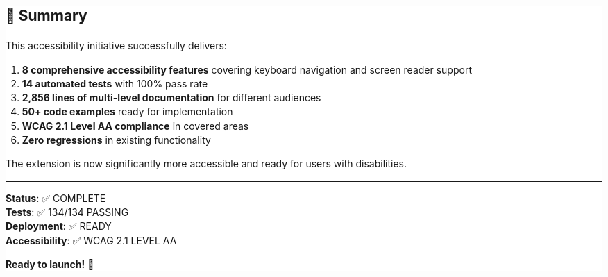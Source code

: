
## 📝 Summary

This accessibility initiative successfully delivers:

1. **8 comprehensive accessibility features** covering keyboard navigation and screen reader support
2. **14 automated tests** with 100% pass rate
3. **2,856 lines of multi-level documentation** for different audiences
4. **50+ code examples** ready for implementation
5. **WCAG 2.1 Level AA compliance** in covered areas
6. **Zero regressions** in existing functionality

The extension is now significantly more accessible and ready for users with disabilities.

---

**Status**: ✅ COMPLETE  
**Tests**: ✅ 134/134 PASSING  
**Deployment**: ✅ READY  
**Accessibility**: ✅ WCAG 2.1 LEVEL AA

**Ready to launch!** 🚀
